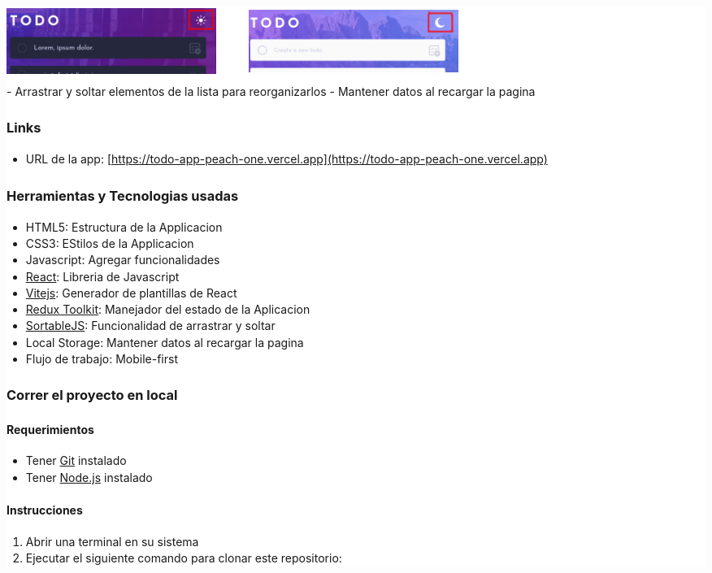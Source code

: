 <div style="display: flex; gap: 30px;">
<img src="./src/assets/readme-images/light-mode.png" style="margin-bottom: 10px; margin-right: 10px; width:30%; height:85px">
<img src="./src/assets/readme-images/dark-mode.png" style="margin-bottom: 10px; width:30%; height:85px">
</div>
- Arrastrar y soltar elementos de la lista para reorganizarlos
- Mantener datos al recargar la pagina


### Links
- URL de la app: [https://todo-app-peach-one.vercel.app](https://todo-app-peach-one.vercel.app)

### Herramientas y Tecnologias usadas

- HTML5: Estructura de la Applicacion
- CSS3: EStilos de la Applicacion
- Javascript: Agregar funcionalidades
- [React](https://reactjs.org/): Libreria de Javascript
- [Vitejs](https://vitejs.dev/): Generador de plantillas de React
- [Redux Toolkit](https://redux-toolkit.js.org/): Manejador del estado de la Aplicacion
- [SortableJS](https://sortablejs.github.io/Sortable/): Funcionalidad de arrastrar y soltar
- Local Storage: Mantener datos al recargar la pagina
- Flujo de trabajo: Mobile-first

### Correr el proyecto en local
#### Requerimientos
- Tener [Git](https://git-scm.com) instalado
- Tener [Node.js](https://nodejs.org/en/download/) instalado

#### Instrucciones

1. Abrir una terminal en su sistema
2. Ejecutar el siguiente comando para clonar este repositorio:
